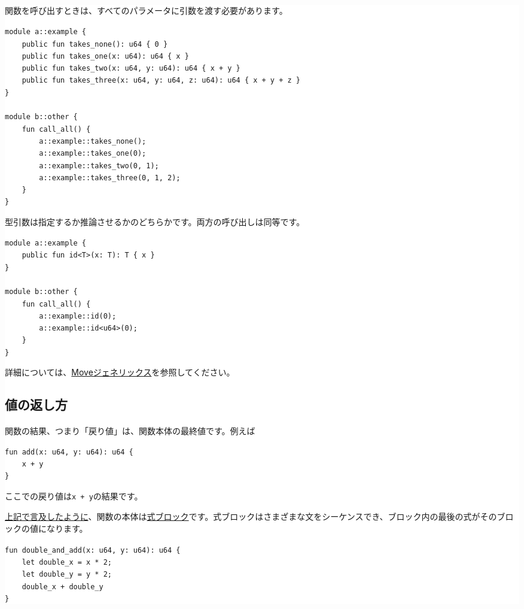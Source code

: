 関数を呼び出すときは、すべてのパラメータに引数を渡す必要があります。

```move
module a::example {
    public fun takes_none(): u64 { 0 }
    public fun takes_one(x: u64): u64 { x }
    public fun takes_two(x: u64, y: u64): u64 { x + y }
    public fun takes_three(x: u64, y: u64, z: u64): u64 { x + y + z }
}

module b::other {
    fun call_all() {
        a::example::takes_none();
        a::example::takes_one(0);
        a::example::takes_two(0, 1);
        a::example::takes_three(0, 1, 2);
    }
}
```

型引数は指定するか推論させるかのどちらかです。両方の呼び出しは同等です。

```move
module a::example {
    public fun id<T>(x: T): T { x }
}

module b::other {
    fun call_all() {
        a::example::id(0);
        a::example::id<u64>(0);
    }
}
```

詳細については、[Moveジェネリックス](./generics)を参照してください。

## 値の返し方

関数の結果、つまり「戻り値」は、関数本体の最終値です。例えば

```move
fun add(x: u64, y: u64): u64 {
    x + y
}
```

ここでの戻り値は`x + y`の結果です。

[上記で言及したように](#function-body)、関数の本体は[式ブロック](./variables)です。式ブロックはさまざまな文をシーケンスでき、ブロック内の最後の式がそのブロックの値になります。

```move
fun double_and_add(x: u64, y: u64): u64 {
    let double_x = x * 2;
    let double_y = y * 2;
    double_x + double_y
}
```
